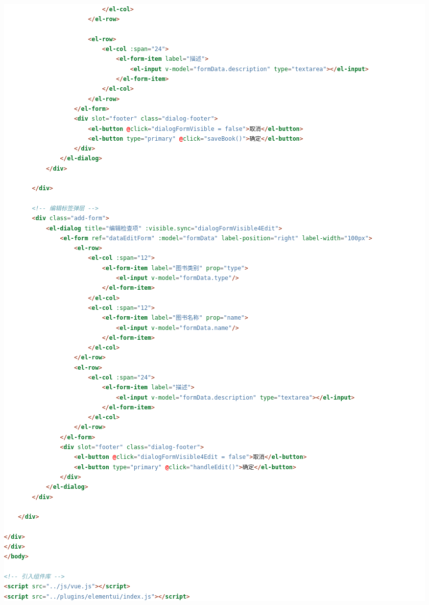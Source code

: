 ```html
                            </el-col>  
                        </el-row>  
  
                        <el-row>  
                            <el-col :span="24">  
                                <el-form-item label="描述">  
                                    <el-input v-model="formData.description" type="textarea"></el-input>  
                                </el-form-item>  
                            </el-col>  
                        </el-row>  
                    </el-form>  
                    <div slot="footer" class="dialog-footer">  
                        <el-button @click="dialogFormVisible = false">取消</el-button>  
                        <el-button type="primary" @click="saveBook()">确定</el-button>  
                    </div>  
                </el-dialog>  
            </div>  
  
        </div>  
  
        <!-- 编辑标签弹层 -->  
        <div class="add-form">  
            <el-dialog title="编辑检查项" :visible.sync="dialogFormVisible4Edit">  
                <el-form ref="dataEditForm" :model="formData" label-position="right" label-width="100px">  
                    <el-row>  
                        <el-col :span="12">  
                            <el-form-item label="图书类别" prop="type">  
                                <el-input v-model="formData.type"/>  
                            </el-form-item>  
                        </el-col>  
                        <el-col :span="12">  
                            <el-form-item label="图书名称" prop="name">  
                                <el-input v-model="formData.name"/>  
                            </el-form-item>  
                        </el-col>  
                    </el-row>  
                    <el-row>  
                        <el-col :span="24">  
                            <el-form-item label="描述">  
                                <el-input v-model="formData.description" type="textarea"></el-input>  
                            </el-form-item>  
                        </el-col>  
                    </el-row>  
                </el-form>  
                <div slot="footer" class="dialog-footer">  
                    <el-button @click="dialogFormVisible4Edit = false">取消</el-button>  
                    <el-button type="primary" @click="handleEdit()">确定</el-button>  
                </div>  
            </el-dialog>  
        </div>  
  
    </div>  
  
</div>  
</div>  
</body>  
  
<!-- 引入组件库 -->  
<script src="../js/vue.js"></script>  
<script src="../plugins/elementui/index.js"></script>  
```